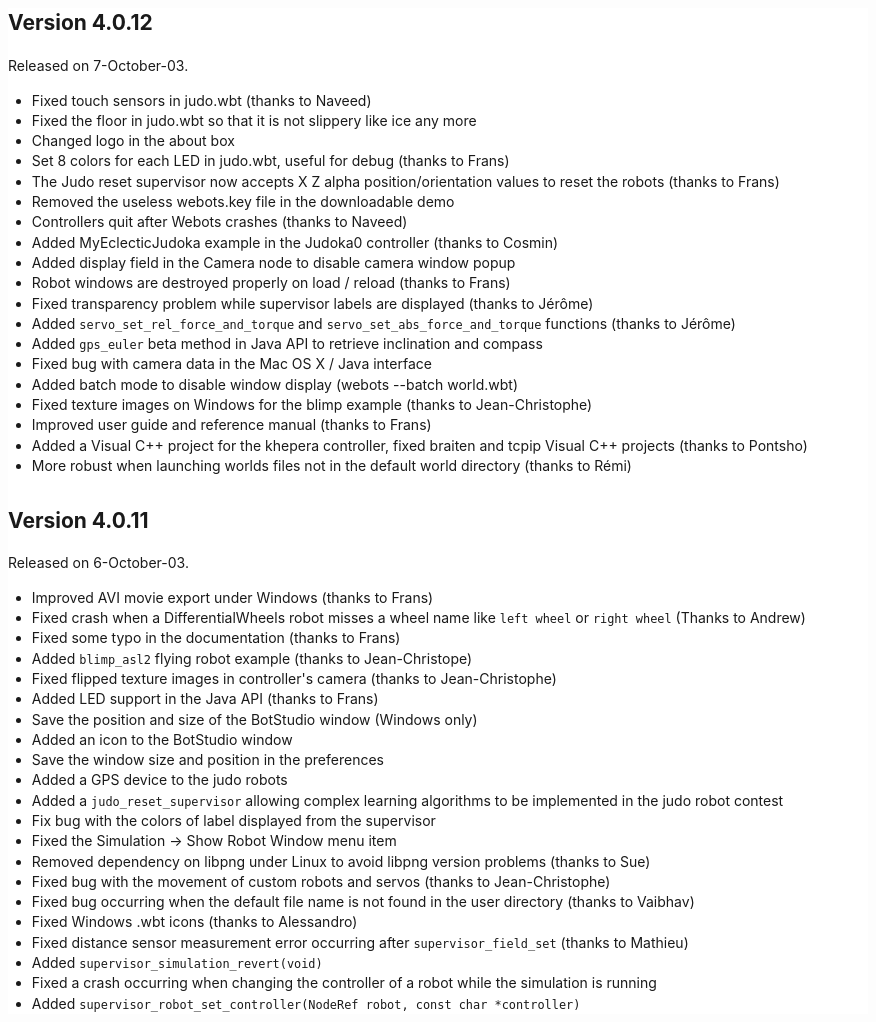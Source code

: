 ## Version 4.0.12
Released on 7-October-03.

  - Fixed touch sensors in judo.wbt (thanks to Naveed)
  - Fixed the floor in judo.wbt so that it is not slippery like ice any more
  - Changed logo in the about box
  - Set 8 colors for each LED in judo.wbt, useful for debug (thanks to Frans)
  - The Judo reset supervisor now accepts X Z alpha position/orientation values to reset the robots (thanks to Frans)
  - Removed the useless webots.key file in the downloadable demo
  - Controllers quit after Webots crashes (thanks to Naveed)
  - Added MyEclecticJudoka example in the Judoka0 controller (thanks to Cosmin)
  - Added display field in the Camera node to disable camera window popup
  - Robot windows are destroyed properly on load / reload (thanks to Frans)
  - Fixed transparency problem while supervisor labels are displayed (thanks to Jérôme)
  - Added `servo_set_rel_force_and_torque` and `servo_set_abs_force_and_torque` functions (thanks to Jérôme)
  - Added `gps_euler` beta method in Java API to retrieve inclination and compass
  - Fixed bug with camera data in the Mac OS X / Java interface
  - Added batch mode to disable window display (webots --batch world.wbt)
  - Fixed texture images on Windows for the blimp example (thanks to Jean-Christophe)
  - Improved user guide and reference manual (thanks to Frans)
  - Added a Visual C++ project for the khepera controller, fixed braiten and tcpip Visual C++ projects (thanks to Pontsho)
  - More robust when launching worlds files not in the default world directory (thanks to Rémi)

## Version 4.0.11
Released on 6-October-03.

  - Improved AVI movie export under Windows (thanks to Frans)
  - Fixed crash when a DifferentialWheels robot misses a wheel name like `left wheel` or `right wheel` (Thanks to Andrew)
  - Fixed some typo in the documentation (thanks to Frans)
  - Added `blimp_asl2` flying robot example (thanks to Jean-Christope)
  - Fixed flipped texture images in controller's camera (thanks to Jean-Christophe)
  - Added LED support in the Java API (thanks to Frans)
  - Save the position and size of the BotStudio window (Windows only)
  - Added an icon to the BotStudio window
  - Save the window size and position in the preferences
  - Added a GPS device to the judo robots
  - Added a `judo_reset_supervisor` allowing complex learning algorithms to be implemented in the judo robot contest
  - Fix bug with the colors of label displayed from the supervisor
  - Fixed the Simulation -> Show Robot Window menu item
  - Removed dependency on libpng under Linux to avoid libpng version problems (thanks to Sue)
  - Fixed bug with the movement of custom robots and servos (thanks to Jean-Christophe)
  - Fixed bug occurring when the default file name is not found in the user directory (thanks to Vaibhav)
  - Fixed Windows .wbt icons (thanks to Alessandro)
  - Fixed distance sensor measurement error occurring after `supervisor_field_set` (thanks to Mathieu)
  - Added `supervisor_simulation_revert(void)`
  - Fixed a crash occurring when changing the controller of a robot while the simulation is running
  - Added `supervisor_robot_set_controller(NodeRef robot, const char *controller)`
